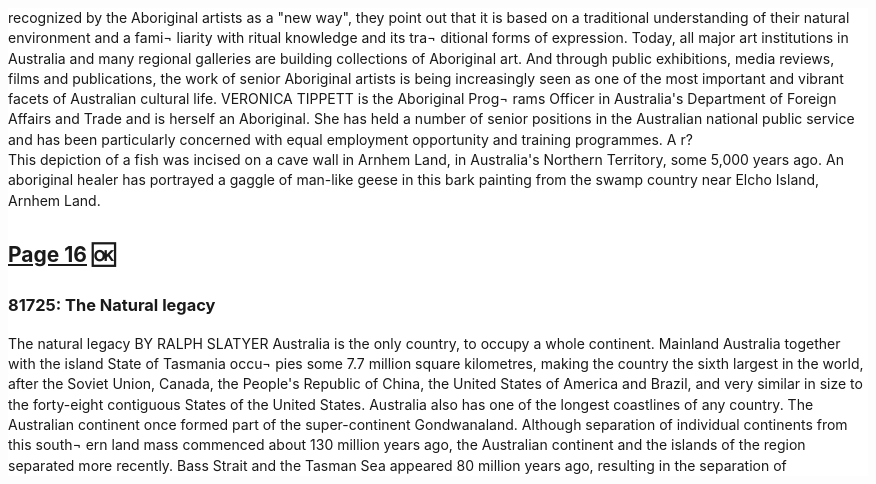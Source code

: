 recognized by the Aboriginal artists as a
"new way", they point out that it is
based on a traditional understanding of
their natural environment and a fami¬
liarity with ritual knowledge and its tra¬
ditional forms of expression.
Today, all major art institutions in
Australia and many regional galleries
are building collections of Aboriginal
art. And through public exhibitions,
media reviews, films and publications,
the work of senior Aboriginal artists is
being increasingly seen as one of the
most important and vibrant facets of
Australian cultural life.
VERONICA TIPPETT is the Aboriginal Prog¬
rams Officer in Australia's Department of Foreign
Affairs and Trade and is herself an Aboriginal. She
has held a number of senior positions in the
Australian national public service and has been
particularly concerned with equal employment
opportunity and training programmes.
A
r?
\
This depiction of a fish was
incised on a cave wall in Arnhem
Land, in Australia's Northern
Territory, some 5,000 years ago.
An aboriginal healer has
portrayed a gaggle of man-like
geese in this bark painting
from the swamp country near
Elcho Island, Arnhem Land.
## [Page 16](https://demo.humlab.umu.se/courier/081732engo.pdf#page=16) 🆗
### 81725: The Natural legacy
The natural legacy
BY RALPH SLATYER
Australia is the only country, to
occupy a whole continent.
Mainland Australia together
with the island State of Tasmania occu¬
pies some 7.7 million square kilometres,
making the country the sixth largest in
the world, after the Soviet Union,
Canada, the People's Republic of
China, the United States of America and
Brazil, and very similar in size to the
forty-eight contiguous States of the
United States. Australia also has one of
the longest coastlines of any country.
The Australian continent once
formed part of the super-continent
Gondwanaland. Although separation of
individual continents from this south¬
ern land mass commenced about
130 million years ago, the Australian
continent and the islands of the region
separated more recently. Bass Strait and
the Tasman Sea appeared 80 million
years ago, resulting in the separation of